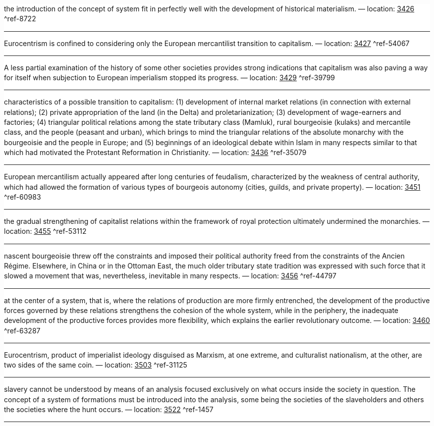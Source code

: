 the introduction of the concept of system fit in perfectly well with the development of historical materialism. — location: [3426](kindle://book?action=open&asin=B00ARF254M&location=3426) ^ref-8722

---
Eurocentrism is confined to considering only the European mercantilist transition to capitalism. — location: [3427](kindle://book?action=open&asin=B00ARF254M&location=3427) ^ref-54067

---
A less partial examination of the history of some other societies provides strong indications that capitalism was also paving a way for itself when subjection to European imperialism stopped its progress. — location: [3429](kindle://book?action=open&asin=B00ARF254M&location=3429) ^ref-39799

---
characteristics of a possible transition to capitalism: (1) development of internal market relations (in connection with external relations); (2) private appropriation of the land (in the Delta) and proletarianization; (3) development of wage-earners and factories; (4) triangular political relations among the state tributary class (Mamluk), rural bourgeoisie (kulaks) and mercantile class, and the people (peasant and urban), which brings to mind the triangular relations of the absolute monarchy with the bourgeoisie and the people in Europe; and (5) beginnings of an ideological debate within Islam in many respects similar to that which had motivated the Protestant Reformation in Christianity. — location: [3436](kindle://book?action=open&asin=B00ARF254M&location=3436) ^ref-35079

---
European mercantilism actually appeared after long centuries of feudalism, characterized by the weakness of central authority, which had allowed the formation of various types of bourgeois autonomy (cities, guilds, and private property). — location: [3451](kindle://book?action=open&asin=B00ARF254M&location=3451) ^ref-60983

---
the gradual strengthening of capitalist relations within the framework of royal protection ultimately undermined the monarchies. — location: [3455](kindle://book?action=open&asin=B00ARF254M&location=3455) ^ref-53112

---
nascent bourgeoisie threw off the constraints and imposed their political authority freed from the constraints of the Ancien Régime. Elsewhere, in China or in the Ottoman East, the much older tributary state tradition was expressed with such force that it slowed a movement that was, nevertheless, inevitable in many respects. — location: [3456](kindle://book?action=open&asin=B00ARF254M&location=3456) ^ref-44797

---
at the center of a system, that is, where the relations of production are more firmly entrenched, the development of the productive forces governed by these relations strengthens the cohesion of the whole system, while in the periphery, the inadequate development of the productive forces provides more flexibility, which explains the earlier revolutionary outcome. — location: [3460](kindle://book?action=open&asin=B00ARF254M&location=3460) ^ref-63287

---
Eurocentrism, product of imperialist ideology disguised as Marxism, at one extreme, and culturalist nationalism, at the other, are two sides of the same coin. — location: [3503](kindle://book?action=open&asin=B00ARF254M&location=3503) ^ref-31125

---
slavery cannot be understood by means of an analysis focused exclusively on what occurs inside the society in question. The concept of a system of formations must be introduced into the analysis, some being the societies of the slaveholders and others the societies where the hunt occurs. — location: [3522](kindle://book?action=open&asin=B00ARF254M&location=3522) ^ref-1457

---